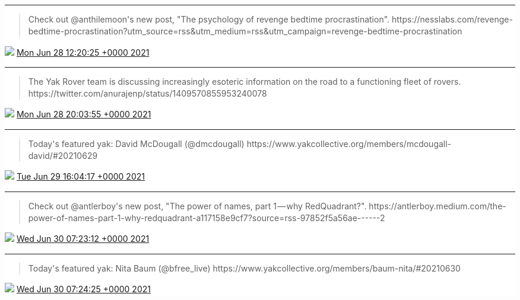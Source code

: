 ----

> Check out @anthilemoon's new post, "The psychology of revenge bedtime procrastination"\. https://nesslabs\.com/revenge\-bedtime\-procrastination?utm\_source\=rss&utm\_medium\=rss&utm\_campaign\=revenge\-bedtime\-procrastination

<img src="../../media/tweet.ico" width="12" /> [Mon Jun 28 12:20:25 +0000 2021](https://twitter.com/yak_collective/status/1409486845709324293)

----

> The Yak Rover team is discussing increasingly esoteric information on the road to a functioning fleet of rovers\. https://twitter\.com/anurajenp/status/1409570855953240078

<img src="../../media/tweet.ico" width="12" /> [Mon Jun 28 20:03:55 +0000 2021](https://twitter.com/yak_collective/status/1409603486883356675)

----

> Today's featured yak: David McDougall \(@dmcdougall\) https://www\.yakcollective\.org/members/mcdougall\-david/\#20210629

<img src="../../media/tweet.ico" width="12" /> [Tue Jun 29 16:04:17 +0000 2021](https://twitter.com/yak_collective/status/1409905571415969798)

----

> Check out @antlerboy's new post, "The power of names, part 1 — why RedQuadrant?"\. https://antlerboy\.medium\.com/the\-power\-of\-names\-part\-1\-why\-redquadrant\-a117158e9cf7?source\=rss\-97852f5a56ae\-\-\-\-\-\-2

<img src="../../media/tweet.ico" width="12" /> [Wed Jun 30 07:23:12 +0000 2021](https://twitter.com/yak_collective/status/1410136825080041475)

----

> Today's featured yak: Nita Baum \(@bfree\_live\) https://www\.yakcollective\.org/members/baum\-nita/\#20210630

<img src="../../media/tweet.ico" width="12" /> [Wed Jun 30 07:24:25 +0000 2021](https://twitter.com/yak_collective/status/1410137128034578432)